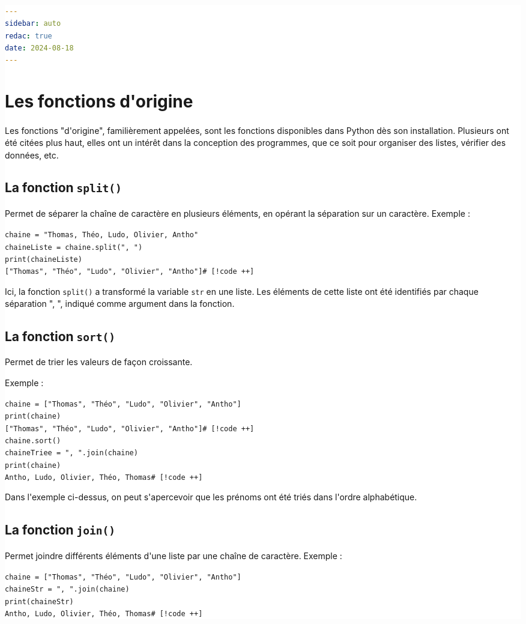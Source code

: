 ```yaml
---
sidebar: auto
redac: true
date: 2024-08-18
---
```

# Les fonctions d'origine

Les fonctions "d'origine", familièrement appelées, sont les fonctions disponibles dans Python dès son installation. Plusieurs ont été citées plus haut, elles ont un intérêt dans la conception des programmes, que ce soit pour organiser des listes, vérifier des données, etc.

## La fonction `split()`

Permet de séparer la chaîne de caractère en plusieurs éléments, en opérant la séparation sur un caractère.
Exemple :

```python:line-numbers=1 {4}
chaine = "Thomas, Théo, Ludo, Olivier, Antho"
chaineListe = chaine.split(", ")
print(chaineListe)
["Thomas", "Théo", "Ludo", "Olivier", "Antho"]# [!code ++]
```

Ici, la fonction `split()` a transformé la variable `str` en une liste. Les éléments de cette liste ont été identifiés par chaque séparation ", ", indiqué comme argument dans la fonction.

## La fonction `sort()`

Permet de trier les valeurs de façon croissante.

Exemple :
```python:line-numbers=1 {4,8}
chaine = ["Thomas", "Théo", "Ludo", "Olivier", "Antho"]
print(chaine)
["Thomas", "Théo", "Ludo", "Olivier", "Antho"]# [!code ++]
chaine.sort()
chaineTriee = ", ".join(chaine)
print(chaine)
Antho, Ludo, Olivier, Théo, Thomas# [!code ++]
```

Dans l'exemple ci-dessus, on peut s'apercevoir que les prénoms ont été triés dans l'ordre alphabétique.

## La fonction `join()`
Permet joindre différents éléments d'une liste par une chaîne de caractère. 
Exemple : 

```python:line-numbers=1 {4,8}
chaine = ["Thomas", "Théo", "Ludo", "Olivier", "Antho"]
chaineStr = ", ".join(chaine)
print(chaineStr)
Antho, Ludo, Olivier, Théo, Thomas# [!code ++]
```
